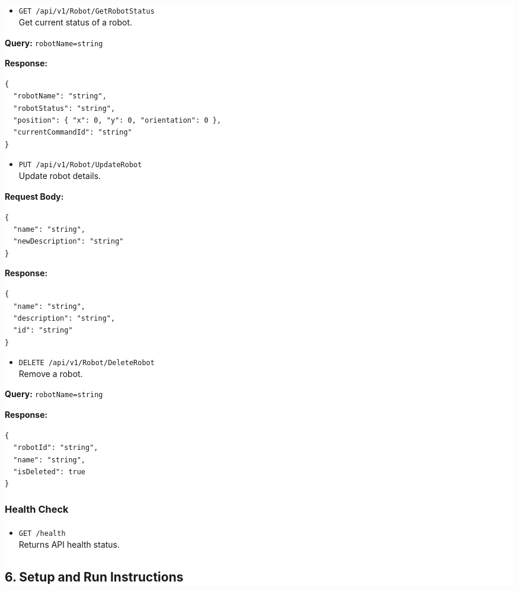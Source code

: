 - `GET /api/v1/Robot/GetRobotStatus`  
  Get current status of a robot.
  
**Query:** `robotName=string`
  
**Response:**
```jsonc
{
  "robotName": "string",
  "robotStatus": "string",
  "position": { "x": 0, "y": 0, "orientation": 0 },
  "currentCommandId": "string"
}
```

- `PUT /api/v1/Robot/UpdateRobot`  
  Update robot details.

**Request Body:**
```jsonc
{
  "name": "string",
  "newDescription": "string"
}  
```

**Response:**
```jsonc
{
  "name": "string",
  "description": "string",
  "id": "string"
}
```

- `DELETE /api/v1/Robot/DeleteRobot`  
  Remove a robot.
  
**Query:** `robotName=string`
  
**Response:**
```jsonc
{
  "robotId": "string",
  "name": "string",
  "isDeleted": true
}
```

### Health Check

- `GET /health`  
  Returns API health status.

## 6. Setup and Run Instructions
